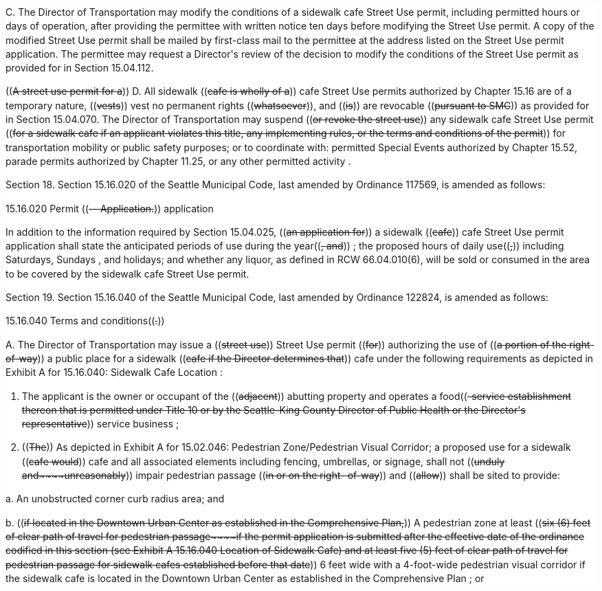  C. The Director of Transportation may modify the conditions of a sidewalk cafe Street Use permit, including permitted hours or days of operation, after providing the permittee with written notice ten days before modifying the Street Use permit. A copy of the modified Street Use permit shall be mailed by first-class mail to the permittee at the address listed on the Street Use permit application. The permittee may request a Director's review of the decision to modify the conditions of the Street Use permit as provided for in Section 15.04.112.

 ((~~A street use permit for a~~)) D. All  sidewalk ((~~cafe is wholly of a~~))  cafe Street Use permits authorized by Chapter 15.16 are of a  temporary nature, ((~~vests~~))  vest  no permanent rights ((~~whatsoever~~)), and ((~~is~~))  are  revocable ((~~pursuant to SMC~~))  as provided for in Section 15.04.070. The Director of Transportation may suspend ((~~or revoke the street use~~))  any sidewalk cafe Street Use  permit ((~~for a sidewalk cafe if an applicant violates this title, any implementing rules, or the terms and conditions of the permit~~))  for transportation mobility or public safety purposes; or to coordinate with: permitted Special Events authorized by Chapter 15.52, parade permits authorized by Chapter 11.25, or any other permitted activity .

 Section 18. Section 15.16.020 of the Seattle Municipal Code, last amended by Ordinance 117569, is amended as follows:

 15.16.020 Permit ((~~-- Application.~~)) application

 In addition to the information required by Section 15.04.025, ((~~an application for~~)) a sidewalk ((~~cafe~~))  cafe Street Use  permit  application  shall state the anticipated periods of use during the year((~~, and~~)) ;  the proposed hours of daily use((~~,~~)) including Saturdays, Sundays ,  and holidays; and whether any liquor, as defined in RCW 66.04.010(6), will be sold or consumed in the area to be covered by the  sidewalk cafe Street Use  permit.

 Section 19. Section 15.16.040 of the Seattle Municipal Code, last amended by Ordinance 122824, is amended as follows:

 15.16.040 Terms and conditions((~~.~~))

 A. The Director of Transportation may issue a ((~~street use~~))  Street Use  permit ((~~for~~))  authorizing the  use of ((~~a portion of the right-of-way~~))  a public place  for a sidewalk ((~~cafe if the Director determines that~~))  cafe under the following requirements as depicted in Exhibit A for 15.16.040: Sidewalk Cafe Location :

 1. The applicant is the owner or occupant of the ((~~adjacent~~))  abutting  property and operates a food((~~-service establishment thereon that is permitted under Title 10 or by the Seattle-King County Director of Public Health or the Director's representative~~))  service business ;

 2. ((~~The~~)) As depicted in Exhibit A for 15.02.046: Pedestrian Zone/Pedestrian Visual Corridor; a  proposed use for a sidewalk ((~~cafe would~~))  cafe and all associated elements including fencing, umbrellas, or signage, shall  not ((~~unduly and~~~~unreasonably~~)) impair pedestrian passage ((~~in or on the right- of-way~~)) and ((~~allow~~))  shall be sited to provide:

 a.  An unobstructed corner curb radius area; and

 b.  ((~~if located in the Downtown Urban Center as established in the Comprehensive Plan,~~))  A pedestrian zone  at least ((~~six (6) feet of clear path of travel for pedestrian passage~~~~if the permit application is submitted after the effective date of the ordinance codified in this section (see Exhibit A 15.16.040 Location of Sidewalk Cafe) and at least five (5) feet of clear path of travel for pedestrian passage for sidewalk cafes established before that date~~))  6 feet wide with a 4-foot-wide pedestrian visual corridor if the sidewalk cafe is located in the Downtown Urban Center as established in the Comprehensive Plan ;  or
